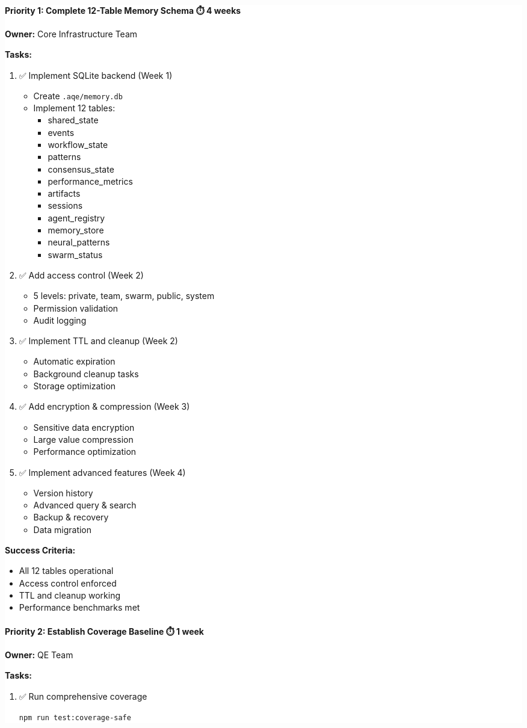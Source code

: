 #### **Priority 1: Complete 12-Table Memory Schema** ⏱️ 4 weeks
**Owner:** Core Infrastructure Team

**Tasks:**
1. ✅ Implement SQLite backend (Week 1)
   - Create `.aqe/memory.db`
   - Implement 12 tables:
     - shared_state
     - events
     - workflow_state
     - patterns
     - consensus_state
     - performance_metrics
     - artifacts
     - sessions
     - agent_registry
     - memory_store
     - neural_patterns
     - swarm_status

2. ✅ Add access control (Week 2)
   - 5 levels: private, team, swarm, public, system
   - Permission validation
   - Audit logging

3. ✅ Implement TTL and cleanup (Week 2)
   - Automatic expiration
   - Background cleanup tasks
   - Storage optimization

4. ✅ Add encryption & compression (Week 3)
   - Sensitive data encryption
   - Large value compression
   - Performance optimization

5. ✅ Implement advanced features (Week 4)
   - Version history
   - Advanced query & search
   - Backup & recovery
   - Data migration

**Success Criteria:**
- All 12 tables operational
- Access control enforced
- TTL and cleanup working
- Performance benchmarks met

#### **Priority 2: Establish Coverage Baseline** ⏱️ 1 week
**Owner:** QE Team

**Tasks:**
1. ✅ Run comprehensive coverage
   ```bash
   npm run test:coverage-safe
   ```
